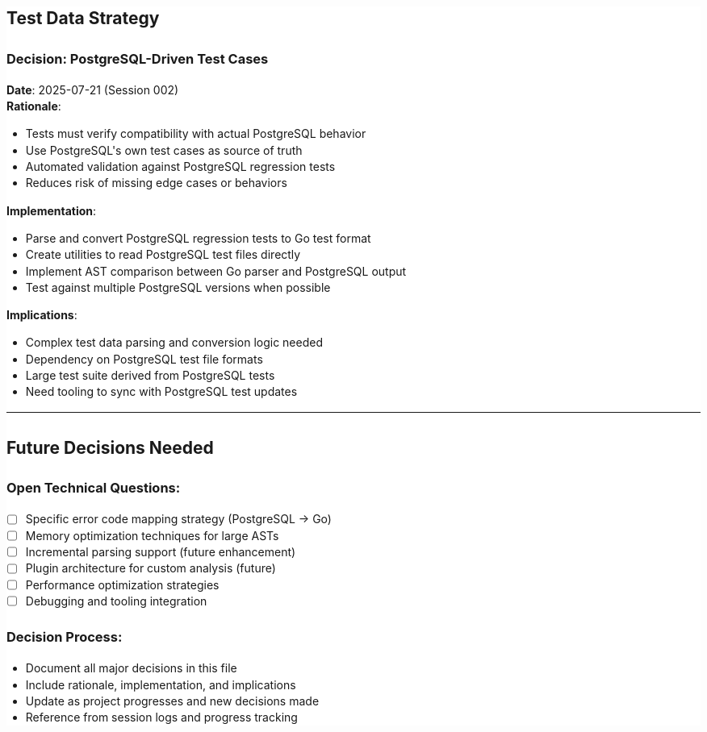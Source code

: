 
## Test Data Strategy

### Decision: PostgreSQL-Driven Test Cases
**Date**: 2025-07-21 (Session 002)  
**Rationale**:
- Tests must verify compatibility with actual PostgreSQL behavior
- Use PostgreSQL's own test cases as source of truth
- Automated validation against PostgreSQL regression tests
- Reduces risk of missing edge cases or behaviors

**Implementation**:
- Parse and convert PostgreSQL regression tests to Go test format
- Create utilities to read PostgreSQL test files directly
- Implement AST comparison between Go parser and PostgreSQL output
- Test against multiple PostgreSQL versions when possible

**Implications**:
- Complex test data parsing and conversion logic needed
- Dependency on PostgreSQL test file formats
- Large test suite derived from PostgreSQL tests
- Need tooling to sync with PostgreSQL test updates

---

## Future Decisions Needed

### Open Technical Questions:
- [ ] Specific error code mapping strategy (PostgreSQL → Go)
- [ ] Memory optimization techniques for large ASTs
- [ ] Incremental parsing support (future enhancement)
- [ ] Plugin architecture for custom analysis (future)
- [ ] Performance optimization strategies
- [ ] Debugging and tooling integration

### Decision Process:
- Document all major decisions in this file
- Include rationale, implementation, and implications
- Update as project progresses and new decisions made
- Reference from session logs and progress tracking